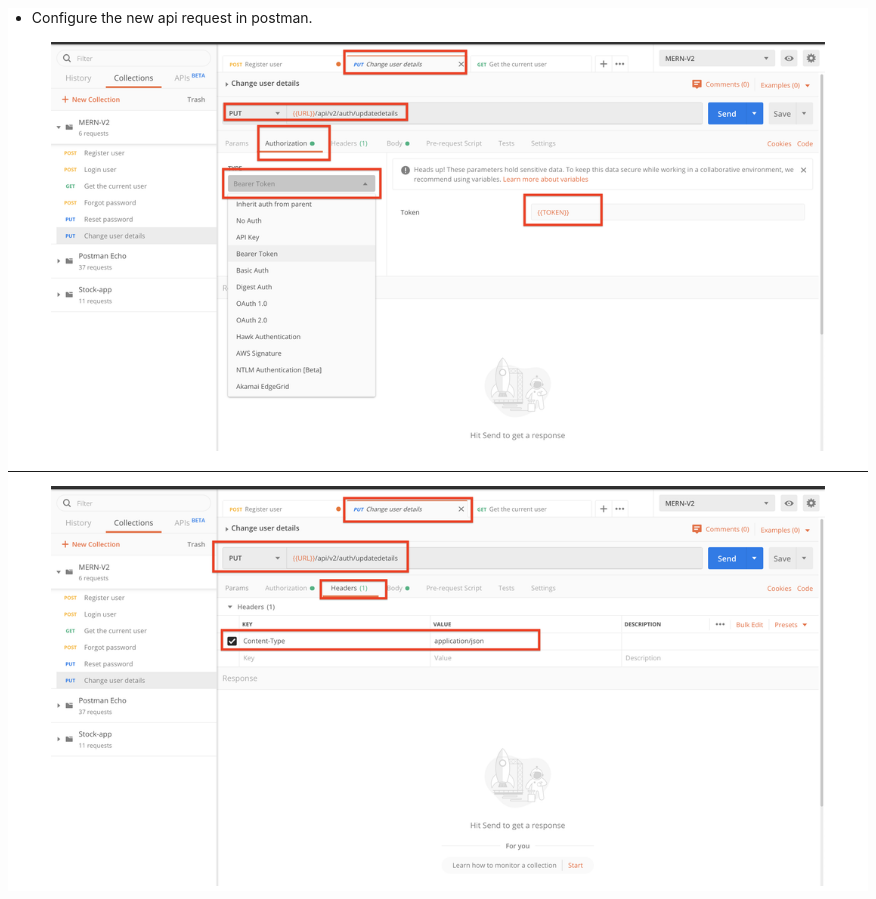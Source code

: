

- Configure the new api request in postman.
<p align="center">
<img src="../assets/233.png" width=90%>
</p>

-----------------------------------------

<p align="center">
<img src="../assets/234.png" width=90%>
</p>
